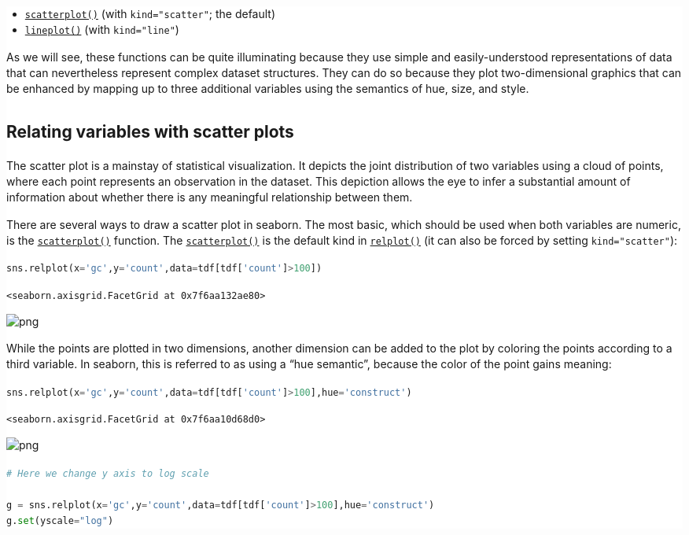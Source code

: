  - [`scatterplot()`](https://seaborn.pydata.org/generated/seaborn.scatterplot.html#seaborn.scatterplot) (with `kind="scatter"`; the default)
 - [`lineplot()`](https://seaborn.pydata.org/generated/seaborn.lineplot.html#seaborn.lineplot) (with `kind="line"`)
 
As we will see, these functions can be quite illuminating because they use simple and easily-understood representations of data that can nevertheless represent complex dataset structures. They can do so because they plot two-dimensional graphics that can be enhanced by mapping up to three additional variables using the semantics of hue, size, and style.

## Relating variables with scatter plots
The scatter plot is a mainstay of statistical visualization. It depicts the joint distribution of two variables using a cloud of points, where each point represents an observation in the dataset. This depiction allows the eye to infer a substantial amount of information about whether there is any meaningful relationship between them.

There are several ways to draw a scatter plot in seaborn. The most basic, which should be used when both variables are numeric, is the [`scatterplot()`](https://seaborn.pydata.org/generated/seaborn.scatterplot.html#seaborn.scatterplot) function. The [`scatterplot()`](https://seaborn.pydata.org/generated/seaborn.scatterplot.html#seaborn.scatterplot) is the default kind in [`relplot()`](https://seaborn.pydata.org/generated/seaborn.relplot.html#seaborn.relplot) (it can also be forced by setting `kind="scatter"`):


```python
sns.relplot(x='gc',y='count',data=tdf[tdf['count']>100])
```




    <seaborn.axisgrid.FacetGrid at 0x7f6aa132ae80>




![png](/BMMB554/img/output_34_1.png)


While the points are plotted in two dimensions, another dimension can be added to the plot by coloring the points according to a third variable. In seaborn, this is referred to as using a “hue semantic”, because the color of the point gains meaning:


```python
sns.relplot(x='gc',y='count',data=tdf[tdf['count']>100],hue='construct')
```




    <seaborn.axisgrid.FacetGrid at 0x7f6aa10d68d0>




![png](/BMMB554/img/output_36_1.png)



```python
# Here we change y axis to log scale

g = sns.relplot(x='gc',y='count',data=tdf[tdf['count']>100],hue='construct')
g.set(yscale="log")
```

